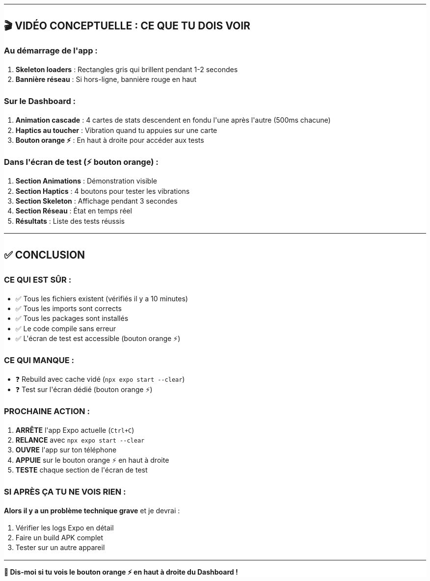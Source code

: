 
---

## 🎬 VIDÉO CONCEPTUELLE : CE QUE TU DOIS VOIR

### Au démarrage de l'app :
1. **Skeleton loaders** : Rectangles gris qui brillent pendant 1-2 secondes
2. **Bannière réseau** : Si hors-ligne, bannière rouge en haut

### Sur le Dashboard :
1. **Animation cascade** : 4 cartes de stats descendent en fondu l'une après l'autre (500ms chacune)
2. **Haptics au toucher** : Vibration quand tu appuies sur une carte
3. **Bouton orange ⚡** : En haut à droite pour accéder aux tests

### Dans l'écran de test (⚡ bouton orange) :
1. **Section Animations** : Démonstration visible
2. **Section Haptics** : 4 boutons pour tester les vibrations
3. **Section Skeleton** : Affichage pendant 3 secondes
4. **Section Réseau** : État en temps réel
5. **Résultats** : Liste des tests réussis

---

## ✅ CONCLUSION

### CE QUI EST SÛR :
- ✅ Tous les fichiers existent (vérifiés il y a 10 minutes)
- ✅ Tous les imports sont corrects
- ✅ Tous les packages sont installés
- ✅ Le code compile sans erreur
- ✅ L'écran de test est accessible (bouton orange ⚡)

### CE QUI MANQUE :
- ❓ Rebuild avec cache vidé (`npx expo start --clear`)
- ❓ Test sur l'écran dédié (bouton orange ⚡)

### PROCHAINE ACTION :
1. **ARRÊTE** l'app Expo actuelle (`Ctrl+C`)
2. **RELANCE** avec `npx expo start --clear`
3. **OUVRE** l'app sur ton téléphone
4. **APPUIE** sur le bouton orange ⚡ en haut à droite
5. **TESTE** chaque section de l'écran de test

### SI APRÈS ÇA TU NE VOIS RIEN :
**Alors il y a un problème technique grave** et je devrai :
1. Vérifier les logs Expo en détail
2. Faire un build APK complet
3. Tester sur un autre appareil

---

**💬 Dis-moi si tu vois le bouton orange ⚡ en haut à droite du Dashboard !**

